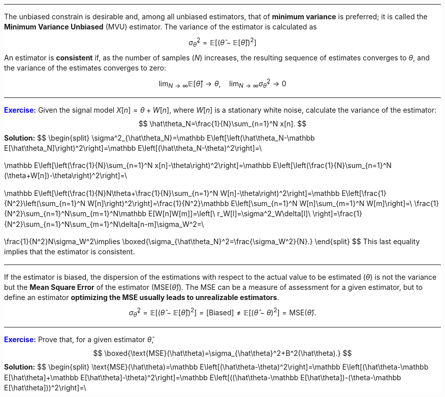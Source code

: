 -----

The unbiased constrain is desirable and, among all unbiased estimators, that of **minimum variance** is preferred; it is called the **Minimum Variance Unbiased** (MVU) estimator. The variance of the estimator is calculated as
$$
\sigma_{\hat\theta}^2=\mathbb E\left[\left(\hat\theta-\mathbb E[\hat\theta]\right)^2\right]
$$
An estimator is **consistent** if, as the number of samples ($N$) increases, the resulting sequence of estimates converges to $\theta$, and the variance of the estimates converges to zero:
$$
\lim_{N\to\infty}\mathbb E[\hat\theta]\to\theta,\quad\lim_{N\to\infty}\sigma_{\hat\theta}^2\to0
$$

-----

<span style='color:blue'>**Exercise:**</span> Given the signal model $X[n]=\theta+W[n]$, where $W[n]$ is a stationary white noise, calculate the variance of the estimator:
$$
\hat\theta_N=\frac{1}{N}\sum_{n=1}^N x[n].
$$
**Solution:**
$$
\begin{split}
\sigma^2_{\hat\theta_N}=\mathbb E\left[\left(\hat\theta_N-\mathbb E[\hat\theta_N]\right)^2\right]=\mathbb E\left[(\hat\theta_N-\theta)^2\right]=\\

\mathbb E\left[\left(\frac{1}{N}\sum_{n=1}^N x[n]-\theta\right)^2\right]=\mathbb E\left[\left(\frac{1}{N}\sum_{n=1}^N (\theta+W[n])-\theta\right)^2\right]=\\

\mathbb E\left[\left(\frac{1}{N}N\theta+\frac{1}{N}\sum_{n=1}^N W[n]-\theta\right)^2\right]=\mathbb E\left[\frac{1}{N^2}\left(\sum_{n=1}^N W[n]\right)^2\right]=\frac{1}{N^2}\mathbb E\left[\sum_{n=1}^N W[n]\sum_{m=1}^N W[m]\right]=\\
\frac{1}{N^2}\sum_{n=1}^N\sum_{m=1}^N\mathbb E[W[n]W[m]]=\left[\ r_W[l]=\sigma^2_W\delta[l]\ \right]=\frac{1}{N^2}\sum_{n=1}^N\sum_{m=1}^N\delta[n-m]\sigma_W^2=\\

\frac{1}{N^2}N\sigma_W^2\implies \boxed{\sigma_{\hat\theta_N}^2=\frac{\sigma_W^2}{N}.}
\end{split}
$$
This last equality implies that the estimator is consistent.

---

If the estimator is biased, the dispersion of the estimations with respect to the actual value to be estimated ($\theta$) is not the variance but the **Mean Square Error** of the estimator ($\text{MSE}(\hat\theta)$). The MSE can be a measure of assessment for a given estimator, but to define an estimator **optimizing the MSE usually leads to unrealizable estimators**.
$$
\sigma_{\hat\theta}^2=\mathbb E\left[\left(\hat\theta-\mathbb E[\hat\theta]\right)^2\right]=[\text{Biased}]\neq\mathbb E\left[(\hat\theta-\theta)^2\right]=\text{MSE}(\hat\theta).
$$

----

<span style='color:blue'>**Exercise:**</span> Prove that, for a given estimator $\hat\theta$,
$$
\boxed{\text{MSE}(\hat\theta)=\sigma_{\hat\theta}^2+B^2(\hat\theta).}
$$
**Solution:**
$$
\begin{split}
\text{MSE}(\hat\theta)=\mathbb E\left[(\hat\theta-\theta)^2\right]=\mathbb E\left[(\hat\theta-\mathbb E[\hat\theta]+\mathbb E[\hat\theta]-\theta)^2\right]=\mathbb E\left[((\hat\theta-\mathbb E[\hat\theta])-(\theta-\mathbb E[\hat\theta]))^2\right]=\\
